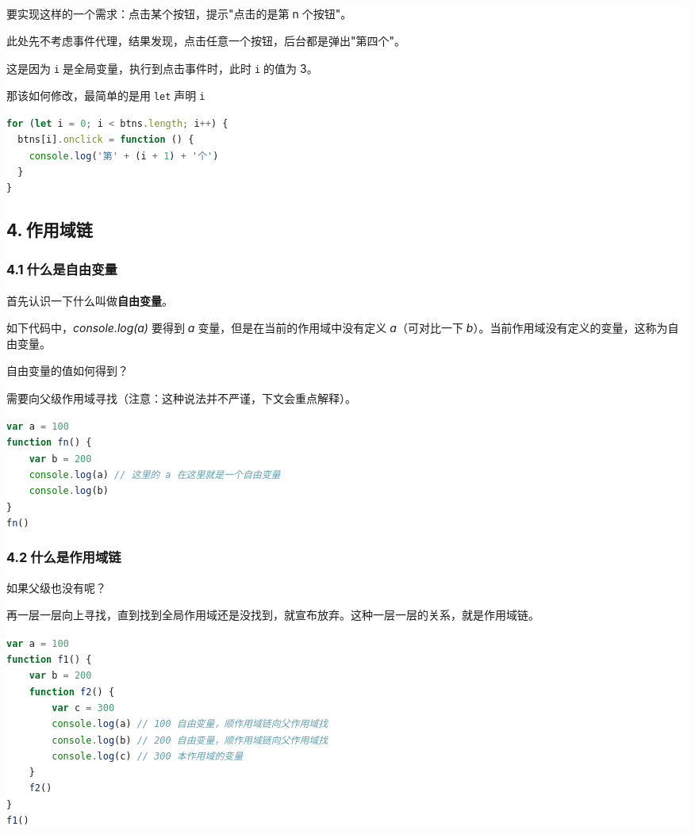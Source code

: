 要实现这样的一个需求：点击某个按钮，提示"点击的是第 n 个按钮"。

此处先不考虑事件代理，结果发现，点击任意一个按钮，后台都是弹出"第四个"。

这是因为 `i` 是全局变量，执行到点击事件时，此时 `i` 的值为 3。

那该如何修改，最简单的是用 `let` 声明 `i`

```JavaScript
for (let i = 0; i < btns.length; i++) {
  btns[i].onclick = function () {
    console.log('第' + (i + 1) + '个')
  }
}
```

## 4. 作用域链

### 4.1 什么是自由变量

首先认识一下什么叫做**自由变量**。

如下代码中，*console.log(a)* 要得到 *a* 变量，但是在当前的作用域中没有定义 *a*（可对比一下 *b*）。当前作用域没有定义的变量，这称为自由变量。

自由变量的值如何得到？

需要向父级作用域寻找（注意：这种说法并不严谨，下文会重点解释）。

```JavaScript
var a = 100
function fn() {
    var b = 200
    console.log(a) // 这里的 a 在这里就是一个自由变量
    console.log(b)
}
fn()
```

### 4.2 什么是作用域链

如果父级也没有呢？

再一层一层向上寻找，直到找到全局作用域还是没找到，就宣布放弃。这种一层一层的关系，就是作用域链。

```JavaScript
var a = 100
function f1() {
    var b = 200
    function f2() {
        var c = 300
        console.log(a) // 100 自由变量，顺作用域链向父作用域找
        console.log(b) // 200 自由变量，顺作用域链向父作用域找
        console.log(c) // 300 本作用域的变量
    }
    f2()
}
f1()
```
